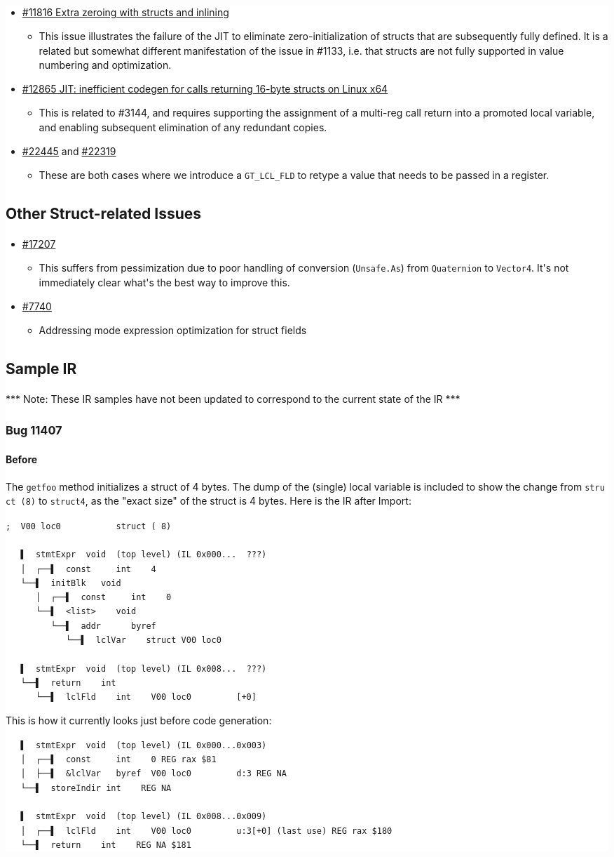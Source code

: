 * [\#11816 Extra zeroing with structs and inlining](https://github.com/dotnet/coreclr/issues/11816)
  * This issue illustrates the failure of the JIT to eliminate zero-initialization of structs that are subsequently fully
    defined. It is a related but somewhat different manifestation of the issue in #1133, i.e. that structs are not
    fully supported in value numbering and optimization.

* [\#12865 JIT: inefficient codegen for calls returning 16-byte structs on Linux x64](https://github.com/dotnet/coreclr/issues/12865)
  * This is related to #3144, and requires supporting the assignment of a multi-reg call return into a promoted local variable,
    and enabling subsequent elimination of any redundant copies.

* [\#22445](https://github.com/dotnet/coreclr/issues/22445) and [\#22319](https://github.com/dotnet/coreclr/issues/22319)
  * These are both cases where we introduce a `GT_LCL_FLD` to retype a value that needs
    to be passed in a register.

## Other Struct-related Issues

* [\#17207](https://github.com/dotnet/coreclr/issues/17207)
  * This suffers from pessimization due to poor handling of conversion (`Unsafe.As`) from `Quaternion` to `Vector4`.
    It's not immediately clear what's the best way to improve this.

* [#7740](https://github.com/dotnet/coreclr/issues/7740)
  * Addressing mode expression optimization for struct fields

Sample IR
---------

*** Note: These IR samples have not been updated to correspond to the current state of the IR ***

### Bug 11407
#### Before

The `getfoo` method initializes a struct of 4 bytes.
The dump of the (single) local variable is included to show the change from `struct (8)` to
`struct4`, as the "exact size" of the struct is 4 bytes.
Here is the IR after Import:

```
;  V00 loc0           struct ( 8)

   ▌  stmtExpr  void  (top level) (IL 0x000...  ???)
   │  ┌──▌  const     int    4
   └──▌  initBlk   void
      │  ┌──▌  const     int    0
      └──▌  <list>    void
         └──▌  addr      byref
            └──▌  lclVar    struct V00 loc0

   ▌  stmtExpr  void  (top level) (IL 0x008...  ???)
   └──▌  return    int
      └──▌  lclFld    int    V00 loc0         [+0]
```
This is how it currently looks just before code generation:
```
   ▌  stmtExpr  void  (top level) (IL 0x000...0x003)
   │  ┌──▌  const     int    0 REG rax $81
   │  ├──▌  &lclVar   byref  V00 loc0         d:3 REG NA
   └──▌  storeIndir int    REG NA

   ▌  stmtExpr  void  (top level) (IL 0x008...0x009)
   │  ┌──▌  lclFld    int    V00 loc0         u:3[+0] (last use) REG rax $180
   └──▌  return    int    REG NA $181
```